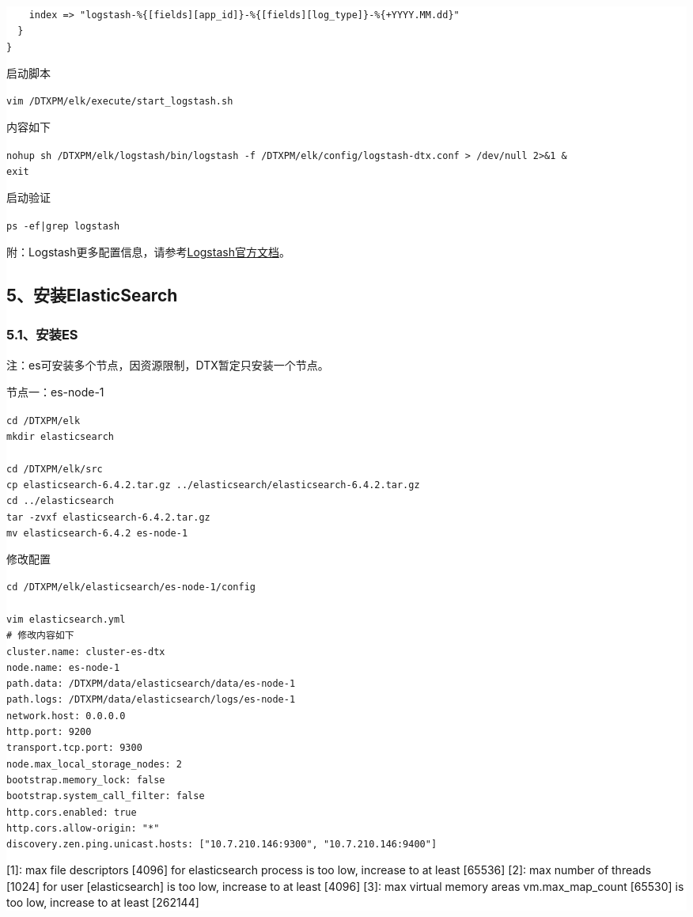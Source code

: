 ~~~plaintext
    index => "logstash-%{[fields][app_id]}-%{[fields][log_type]}-%{+YYYY.MM.dd}"
  }
}
~~~



启动脚本

~~~plaintext
vim /DTXPM/elk/execute/start_logstash.sh
~~~

内容如下

~~~plaintext
nohup sh /DTXPM/elk/logstash/bin/logstash -f /DTXPM/elk/config/logstash-dtx.conf > /dev/null 2>&1 &
exit
~~~



启动验证

~~~plaintext
ps -ef|grep logstash
~~~



附：Logstash更多配置信息，请参考[Logstash官方文档](https://www.elastic.co/guide/en/logstash/current/index.html)。



## 5、安装ElasticSearch

### 5.1、安装ES

注：es可安装多个节点，因资源限制，DTX暂定只安装一个节点。

节点一：es-node-1

~~~plaintext
cd /DTXPM/elk
mkdir elasticsearch

cd /DTXPM/elk/src
cp elasticsearch-6.4.2.tar.gz ../elasticsearch/elasticsearch-6.4.2.tar.gz
cd ../elasticsearch
tar -zvxf elasticsearch-6.4.2.tar.gz
mv elasticsearch-6.4.2 es-node-1
~~~

修改配置

~~~plaintext
cd /DTXPM/elk/elasticsearch/es-node-1/config

vim elasticsearch.yml
# 修改内容如下
cluster.name: cluster-es-dtx
node.name: es-node-1
path.data: /DTXPM/data/elasticsearch/data/es-node-1
path.logs: /DTXPM/data/elasticsearch/logs/es-node-1
network.host: 0.0.0.0
http.port: 9200
transport.tcp.port: 9300
node.max_local_storage_nodes: 2
bootstrap.memory_lock: false
bootstrap.system_call_filter: false
http.cors.enabled: true
http.cors.allow-origin: "*"
discovery.zen.ping.unicast.hosts: ["10.7.210.146:9300", "10.7.210.146:9400"]
~~~

[1]: max file descriptors [4096] for elasticsearch process is too low, increase to at least [65536]
[2]: max number of threads [1024] for user [elasticsearch] is too low, increase to at least [4096]
[3]: max virtual memory areas vm.max_map_count [65530] is too low, increase to at least [262144]